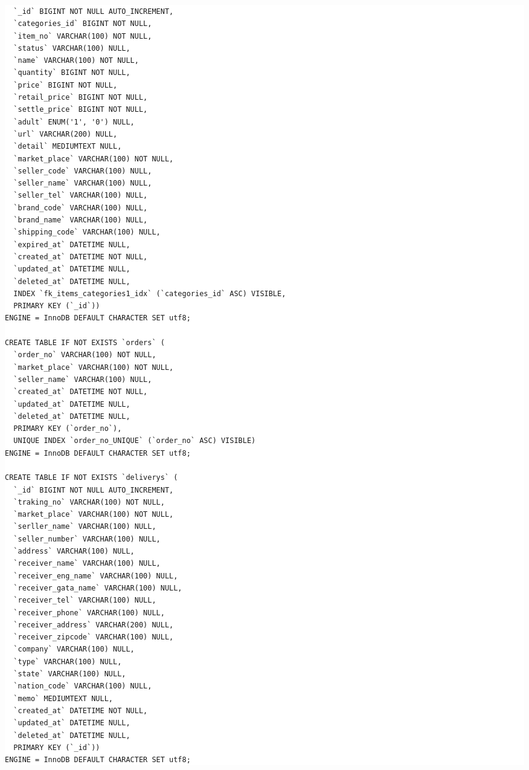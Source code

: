 ```
  `_id` BIGINT NOT NULL AUTO_INCREMENT,
  `categories_id` BIGINT NOT NULL,
  `item_no` VARCHAR(100) NOT NULL,
  `status` VARCHAR(100) NULL,
  `name` VARCHAR(100) NOT NULL,
  `quantity` BIGINT NOT NULL,
  `price` BIGINT NOT NULL,
  `retail_price` BIGINT NOT NULL,
  `settle_price` BIGINT NOT NULL,
  `adult` ENUM('1', '0') NULL,
  `url` VARCHAR(200) NULL,
  `detail` MEDIUMTEXT NULL,
  `market_place` VARCHAR(100) NOT NULL,
  `seller_code` VARCHAR(100) NULL,
  `seller_name` VARCHAR(100) NULL,
  `seller_tel` VARCHAR(100) NULL,
  `brand_code` VARCHAR(100) NULL,
  `brand_name` VARCHAR(100) NULL,
  `shipping_code` VARCHAR(100) NULL,
  `expired_at` DATETIME NULL,
  `created_at` DATETIME NOT NULL,
  `updated_at` DATETIME NULL,
  `deleted_at` DATETIME NULL,
  INDEX `fk_items_categories1_idx` (`categories_id` ASC) VISIBLE,
  PRIMARY KEY (`_id`))
ENGINE = InnoDB DEFAULT CHARACTER SET utf8;

CREATE TABLE IF NOT EXISTS `orders` (
  `order_no` VARCHAR(100) NOT NULL,
  `market_place` VARCHAR(100) NOT NULL,
  `seller_name` VARCHAR(100) NULL,
  `created_at` DATETIME NOT NULL,
  `updated_at` DATETIME NULL,
  `deleted_at` DATETIME NULL,
  PRIMARY KEY (`order_no`),
  UNIQUE INDEX `order_no_UNIQUE` (`order_no` ASC) VISIBLE)
ENGINE = InnoDB DEFAULT CHARACTER SET utf8;

CREATE TABLE IF NOT EXISTS `deliverys` (
  `_id` BIGINT NOT NULL AUTO_INCREMENT,
  `traking_no` VARCHAR(100) NOT NULL,
  `market_place` VARCHAR(100) NOT NULL,
  `serller_name` VARCHAR(100) NULL,
  `seller_number` VARCHAR(100) NULL,
  `address` VARCHAR(100) NULL,
  `receiver_name` VARCHAR(100) NULL,
  `receiver_eng_name` VARCHAR(100) NULL,
  `receiver_gata_name` VARCHAR(100) NULL,
  `receiver_tel` VARCHAR(100) NULL,
  `receiver_phone` VARCHAR(100) NULL,
  `receiver_address` VARCHAR(200) NULL,
  `receiver_zipcode` VARCHAR(100) NULL,
  `company` VARCHAR(100) NULL,
  `type` VARCHAR(100) NULL,
  `state` VARCHAR(100) NULL,
  `nation_code` VARCHAR(100) NULL,
  `memo` MEDIUMTEXT NULL,
  `created_at` DATETIME NOT NULL,
  `updated_at` DATETIME NULL,
  `deleted_at` DATETIME NULL,
  PRIMARY KEY (`_id`))
ENGINE = InnoDB DEFAULT CHARACTER SET utf8;

```